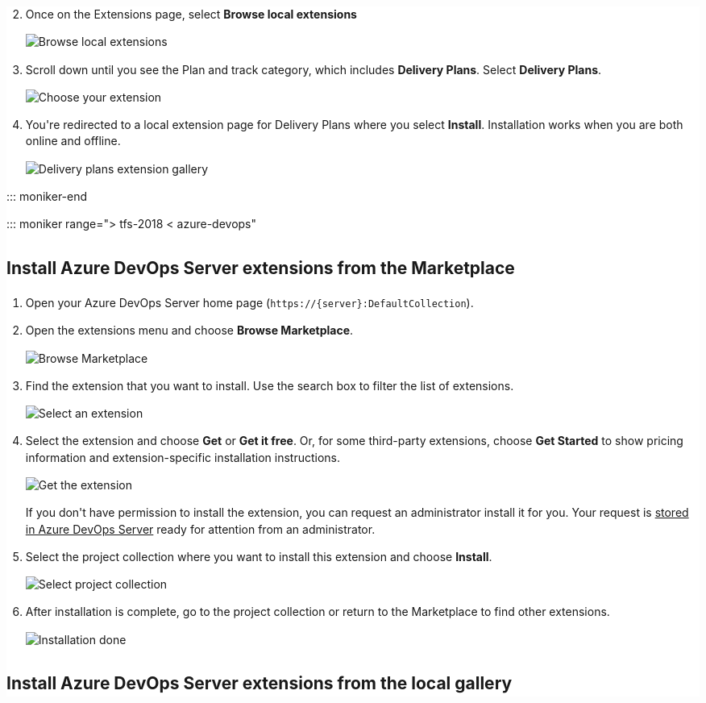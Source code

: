 2.  Once on the Extensions page, select **Browse local extensions**

    ![Browse local extensions](./media/get-tfs-extensions/standalone/browse-local-extensions.png)

3.  Scroll down until you see the Plan and track category, which includes **Delivery Plans**. Select **Delivery Plans**.

    ![Choose your extension](./media/get-tfs-extensions/standalone/delivery-plans.png)

4.  You're redirected to a local extension page for Delivery Plans where you select **Install**. Installation works when you are both online and offline.

    ![Delivery plans extension gallery](./media/get-tfs-extensions/standalone/delivery-plans-gallery.png)

::: moniker-end

::: moniker range="> tfs-2018 < azure-devops"

<a name="connected-devops"></a>

## Install Azure DevOps Server extensions from the Marketplace

1.  Open your Azure DevOps Server home page (`https://{server}:DefaultCollection`).

2.  Open the extensions menu and choose **Browse Marketplace**.

    ![Browse Marketplace](media/get-devops-extensions/install-devops-extension-01.png)

3.  Find the extension that you want to install. Use the search box to filter the list of extensions.

    ![Select an extension](media/get-devops-extensions/install-devops-extension-02.png)

4.  Select the extension and choose **Get** or **Get it free**.
    Or, for some third-party extensions, choose **Get Started** to show pricing information
    and extension-specific installation instructions.

    ![Get the extension](media/get-devops-extensions/install-devops-extension-04.png)

    If you don't have permission to install the extension, you can request an administrator
    install it for you. Your request is [stored in Azure DevOps Server](#review-ext)
    ready for attention from an administrator.

5.  Select the project collection where you want to install this extension and choose **Install**.

    ![Select project collection](media/get-devops-extensions/install-devops-extension-06.png)

6.  After installation is complete, go to the project collection or return to the Marketplace to find other extensions.

    ![Installation done](media/get-devops-extensions/install-devops-extension-07.png)

<a name="disconnected-devops"></a>

## Install Azure DevOps Server extensions from the local gallery
